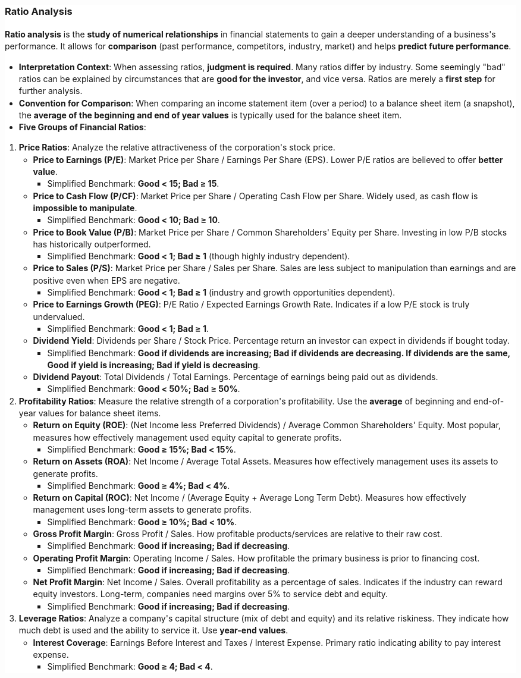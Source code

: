 ### Ratio Analysis

**Ratio analysis** is the **study of numerical relationships** in financial statements to gain a deeper understanding of a business's performance. It allows for **comparison** (past performance, competitors, industry, market) and helps **predict future performance**.

- **Interpretation Context**: When assessing ratios, **judgment is required**. Many ratios differ by industry. Some seemingly "bad" ratios can be explained by circumstances that are **good for the investor**, and vice versa. Ratios are merely a **first step** for further analysis.
- **Convention for Comparison**: When comparing an income statement item (over a period) to a balance sheet item (a snapshot), the **average of the beginning and end of year values** is typically used for the balance sheet item.
- **Five Groups of Financial Ratios**:
1. **Price Ratios**: Analyze the relative attractiveness of the corporation's stock price.
    - **Price to Earnings (P/E)**: Market Price per Share / Earnings Per Share (EPS). Lower P/E ratios are believed to offer **better value**.
        - Simplified Benchmark: **Good < 15; Bad ≥ 15**.
    - **Price to Cash Flow (P/CF)**: Market Price per Share / Operating Cash Flow per Share. Widely used, as cash flow is **impossible to manipulate**.
        - Simplified Benchmark: **Good < 10; Bad ≥ 10**.
    - **Price to Book Value (P/B)**: Market Price per Share / Common Shareholders' Equity per Share. Investing in low P/B stocks has historically outperformed.
        - Simplified Benchmark: **Good < 1; Bad ≥ 1** (though highly industry dependent).
    - **Price to Sales (P/S)**: Market Price per Share / Sales per Share. Sales are less subject to manipulation than earnings and are positive even when EPS are negative.
        - Simplified Benchmark: **Good < 1; Bad ≥ 1** (industry and growth opportunities dependent).
    - **Price to Earnings Growth (PEG)**: P/E Ratio / Expected Earnings Growth Rate. Indicates if a low P/E stock is truly undervalued.
        - Simplified Benchmark: **Good < 1; Bad ≥ 1**.
    - **Dividend Yield**: Dividends per Share / Stock Price. Percentage return an investor can expect in dividends if bought today.
        - Simplified Benchmark: **Good if dividends are increasing; Bad if dividends are decreasing. If dividends are the same, Good if yield is increasing; Bad if yield is decreasing**.
    - **Dividend Payout**: Total Dividends / Total Earnings. Percentage of earnings being paid out as dividends.
        - Simplified Benchmark: **Good < 50%; Bad ≥ 50%**.
2. **Profitability Ratios**: Measure the relative strength of a corporation's profitability. Use the **average** of beginning and end-of-year values for balance sheet items.
    - **Return on Equity (ROE)**: (Net Income less Preferred Dividends) / Average Common Shareholders' Equity. Most popular, measures how effectively management used equity capital to generate profits.
        - Simplified Benchmark: **Good ≥ 15%; Bad < 15%**.
    - **Return on Assets (ROA)**: Net Income / Average Total Assets. Measures how effectively management uses its assets to generate profits.
        - Simplified Benchmark: **Good ≥ 4%; Bad < 4%**.
    - **Return on Capital (ROC)**: Net Income / (Average Equity + Average Long Term Debt). Measures how effectively management uses long-term assets to generate profits.
        - Simplified Benchmark: **Good ≥ 10%; Bad < 10%**.
    - **Gross Profit Margin**: Gross Profit / Sales. How profitable products/services are relative to their raw cost.
        - Simplified Benchmark: **Good if increasing; Bad if decreasing**.
    - **Operating Profit Margin**: Operating Income / Sales. How profitable the primary business is prior to financing cost.
        - Simplified Benchmark: **Good if increasing; Bad if decreasing**.
    - **Net Profit Margin**: Net Income / Sales. Overall profitability as a percentage of sales. Indicates if the industry can reward equity investors. Long-term, companies need margins over 5% to service debt and equity.
        - Simplified Benchmark: **Good if increasing; Bad if decreasing**.
3. **Leverage Ratios**: Analyze a company's capital structure (mix of debt and equity) and its relative riskiness. They indicate how much debt is used and the ability to service it. Use **year-end values**.
    - **Interest Coverage**: Earnings Before Interest and Taxes / Interest Expense. Primary ratio indicating ability to pay interest expense.
        - Simplified Benchmark: **Good ≥ 4; Bad < 4**.